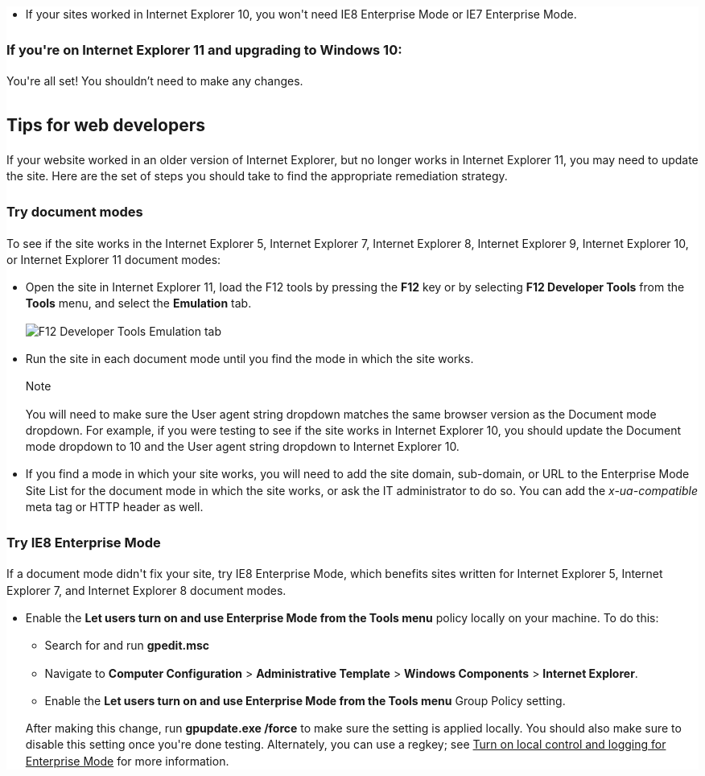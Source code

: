 -   If your sites worked in Internet Explorer 10, you won't need IE8 Enterprise Mode or IE7 Enterprise Mode.

### If you're on Internet Explorer 11 and upgrading to Windows 10:

You're all set! You shouldn’t need to make any changes.

## Tips for web developers

If your website worked in an older version of Internet Explorer, but no longer works in Internet Explorer 11, you may need to update the site. Here are the set of steps you should take to find the appropriate remediation strategy.

### Try document modes

To see if the site works in the Internet Explorer 5, Internet Explorer 7, Internet Explorer 8, Internet Explorer 9, Internet Explorer 10, or Internet Explorer 11 document modes:

-   Open the site in Internet Explorer 11, load the F12 tools by pressing the **F12** key or by selecting **F12 Developer Tools** from the **Tools** menu, and select the **Emulation** tab.

    ![F12 Developer Tools Emulation tab](images/img-f12-developer-tools-emulation.jpg)

-   Run the site in each document mode until you find the mode in which the site works.

    > [!NOTE]
    > You will need to make sure the User agent string dropdown matches the same browser version as the Document mode dropdown. For example, if you were testing to see if the site works in Internet Explorer 10, you should update the Document mode dropdown to 10 and the User agent string dropdown to Internet Explorer 10.

-   If you find a mode in which your site works, you will need to add the site  domain, sub-domain, or URL to the Enterprise Mode Site List for the document mode in which the site works, or ask the IT administrator to do so. You can add the *x-ua-compatible* meta tag or HTTP header as well.

### Try IE8 Enterprise Mode

If a document mode didn't fix your site, try IE8 Enterprise Mode, which benefits sites written for Internet Explorer 5, Internet Explorer 7, and Internet Explorer 8 document modes.

-   Enable the **Let users turn on and use Enterprise Mode from the Tools menu** policy locally on your machine. To do this:

    -   Search for and run **gpedit.msc**

    -   Navigate to **Computer Configuration** \> **Administrative Template** \> **Windows Components** \> **Internet Explorer**.

    -   Enable the **Let users turn on and use Enterprise Mode from the Tools menu** Group Policy setting.

    After making this change, run **gpupdate.exe /force** to make sure the setting is applied locally. You should also make sure to disable this setting once you're done testing. Alternately, you can use a regkey; see [Turn on local control and logging for Enterprise Mode](turn-on-local-control-and-logging-for-enterprise-mode.md) for more  information.
